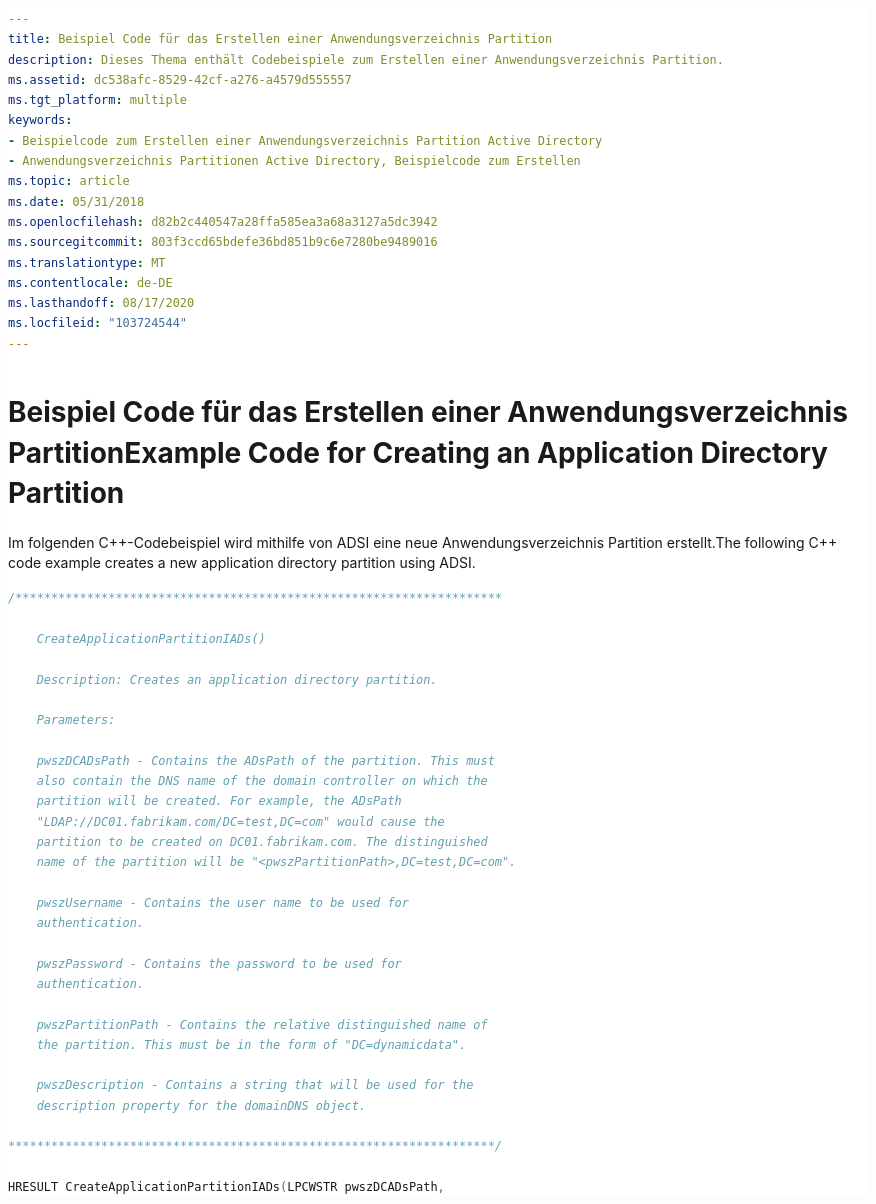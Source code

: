 ```yaml
---
title: Beispiel Code für das Erstellen einer Anwendungsverzeichnis Partition
description: Dieses Thema enthält Codebeispiele zum Erstellen einer Anwendungsverzeichnis Partition.
ms.assetid: dc538afc-8529-42cf-a276-a4579d555557
ms.tgt_platform: multiple
keywords:
- Beispielcode zum Erstellen einer Anwendungsverzeichnis Partition Active Directory
- Anwendungsverzeichnis Partitionen Active Directory, Beispielcode zum Erstellen
ms.topic: article
ms.date: 05/31/2018
ms.openlocfilehash: d82b2c440547a28ffa585ea3a68a3127a5dc3942
ms.sourcegitcommit: 803f3ccd65bdefe36bd851b9c6e7280be9489016
ms.translationtype: MT
ms.contentlocale: de-DE
ms.lasthandoff: 08/17/2020
ms.locfileid: "103724544"
---
```

# <a name="example-code-for-creating-an-application-directory-partition"></a><span data-ttu-id="1996c-105">Beispiel Code für das Erstellen einer Anwendungsverzeichnis Partition</span><span class="sxs-lookup"><span data-stu-id="1996c-105">Example Code for Creating an Application Directory Partition</span></span>

<span data-ttu-id="1996c-106">Im folgenden C++-Codebeispiel wird mithilfe von ADSI eine neue Anwendungsverzeichnis Partition erstellt.</span><span class="sxs-lookup"><span data-stu-id="1996c-106">The following C++ code example creates a new application directory partition using ADSI.</span></span>


```C++
/********************************************************************

    CreateApplicationPartitionIADs()

    Description: Creates an application directory partition.

    Parameters:

    pwszDCADsPath - Contains the ADsPath of the partition. This must
    also contain the DNS name of the domain controller on which the
    partition will be created. For example, the ADsPath 
    "LDAP://DC01.fabrikam.com/DC=test,DC=com" would cause the 
    partition to be created on DC01.fabrikam.com. The distinguished
    name of the partition will be "<pwszPartitionPath>,DC=test,DC=com".

    pwszUsername - Contains the user name to be used for 
    authentication.

    pwszPassword - Contains the password to be used for
    authentication.

    pwszPartitionPath - Contains the relative distinguished name of
    the partition. This must be in the form of "DC=dynamicdata".

    pwszDescription - Contains a string that will be used for the 
    description property for the domainDNS object.

********************************************************************/

HRESULT CreateApplicationPartitionIADs(LPCWSTR pwszDCADsPath, 
```